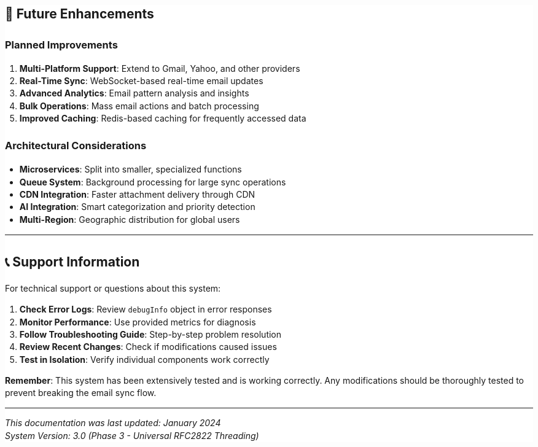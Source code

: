 
## 🚀 Future Enhancements

### Planned Improvements

1. **Multi-Platform Support**: Extend to Gmail, Yahoo, and other providers
2. **Real-Time Sync**: WebSocket-based real-time email updates
3. **Advanced Analytics**: Email pattern analysis and insights
4. **Bulk Operations**: Mass email actions and batch processing
5. **Improved Caching**: Redis-based caching for frequently accessed data

### Architectural Considerations

- **Microservices**: Split into smaller, specialized functions
- **Queue System**: Background processing for large sync operations
- **CDN Integration**: Faster attachment delivery through CDN
- **AI Integration**: Smart categorization and priority detection
- **Multi-Region**: Geographic distribution for global users

---

## 📞 Support Information

For technical support or questions about this system:

1. **Check Error Logs**: Review `debugInfo` object in error responses
2. **Monitor Performance**: Use provided metrics for diagnosis
3. **Follow Troubleshooting Guide**: Step-by-step problem resolution
4. **Review Recent Changes**: Check if modifications caused issues
5. **Test in Isolation**: Verify individual components work correctly

**Remember**: This system has been extensively tested and is working correctly. Any modifications should be thoroughly tested to prevent breaking the email sync flow.

---

*This documentation was last updated: January 2024*  
*System Version: 3.0 (Phase 3 - Universal RFC2822 Threading)* 